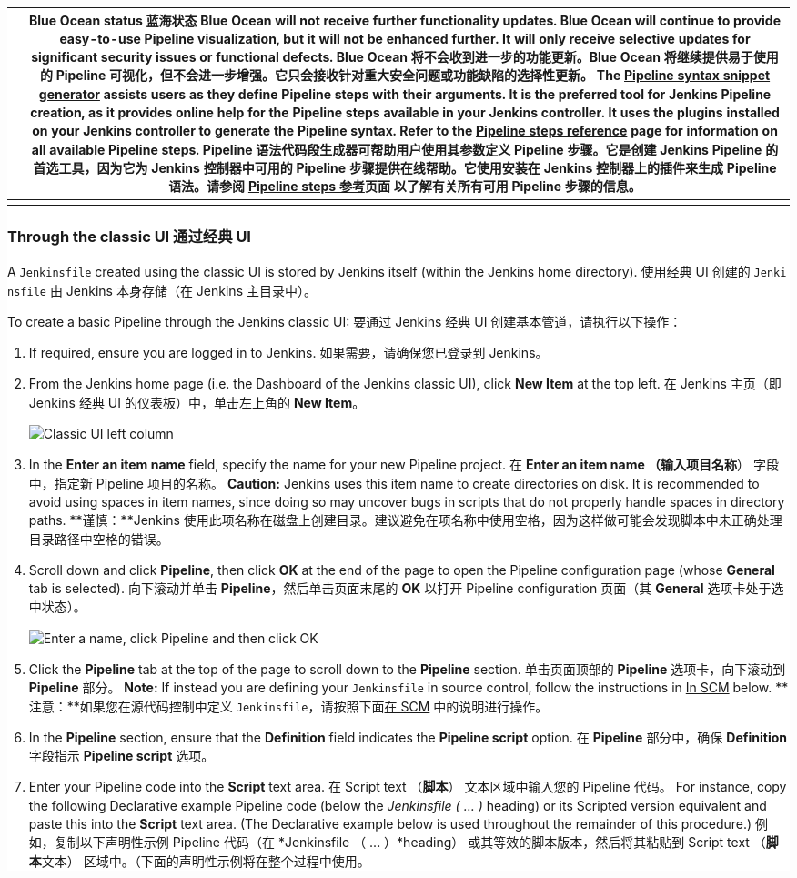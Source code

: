 |      | Blue Ocean status 蓝海状态 Blue Ocean will not receive further functionality updates. Blue Ocean will continue to provide easy-to-use Pipeline visualization, but it will not be enhanced further. It will only receive selective updates for significant security issues or functional defects. Blue Ocean 将不会收到进一步的功能更新。Blue Ocean 将继续提供易于使用的 Pipeline 可视化，但不会进一步增强。它只会接收针对重大安全问题或功能缺陷的选择性更新。  The [Pipeline syntax snippet generator](https://www.jenkins.io/doc/book/pipeline/getting-started/#snippet-generator) assists users as they define Pipeline steps with their arguments. It is the preferred tool for Jenkins Pipeline creation, as it provides  online help for the Pipeline steps available in your Jenkins controller. It uses the plugins installed on your Jenkins controller to generate the Pipeline syntax. Refer to the [Pipeline steps reference](https://www.jenkins.io/doc/pipeline/steps/) page for information on all available Pipeline steps. [Pipeline 语法代码段生成器](https://www.jenkins.io/doc/book/pipeline/getting-started/#snippet-generator)可帮助用户使用其参数定义 Pipeline 步骤。它是创建 Jenkins Pipeline 的首选工具，因为它为 Jenkins 控制器中可用的 Pipeline  步骤提供在线帮助。它使用安装在 Jenkins 控制器上的插件来生成 Pipeline 语法。请参阅 [Pipeline steps 参考](https://www.jenkins.io/doc/pipeline/steps/)页面 以了解有关所有可用 Pipeline 步骤的信息。 |
| ---- | ------------------------------------------------------------ |
|      |                                                              |

### Through the classic UI 通过经典 UI

A `Jenkinsfile` created using the classic UI is stored by Jenkins itself (within the Jenkins home directory).
使用经典 UI 创建的 `Jenkinsfile` 由 Jenkins 本身存储（在 Jenkins 主目录中）。

To create a basic Pipeline through the Jenkins classic UI:
要通过 Jenkins 经典 UI 创建基本管道，请执行以下操作：

1. If required, ensure you are logged in to Jenkins.
   如果需要，请确保您已登录到 Jenkins。

2. From the Jenkins home page (i.e. the Dashboard of the Jenkins classic UI), click **New Item** at the top left.
   在 Jenkins 主页（即 Jenkins 经典 UI 的仪表板）中，单击左上角的 **New Item**。

   ![Classic UI left column](https://www.jenkins.io/doc/book/resources/pipeline/classic-ui-left-column.png)

3. In the **Enter an item name** field, specify the name for your new Pipeline project.
   在 **Enter an item name （输入项目名称**） 字段中，指定新 Pipeline 项目的名称。
    **Caution:** Jenkins uses this item name to create directories on disk. It is recommended to avoid using spaces in item names, since doing so may uncover bugs in scripts that do not properly handle spaces in directory paths.
   **谨慎：**Jenkins 使用此项名称在磁盘上创建目录。建议避免在项名称中使用空格，因为这样做可能会发现脚本中未正确处理目录路径中空格的错误。

4. Scroll down and click **Pipeline**, then click **OK** at the end of the page to open the Pipeline configuration page (whose **General** tab is selected).
   向下滚动并单击 **Pipeline**，然后单击页面末尾的 **OK** 以打开 Pipeline configuration 页面（其 **General** 选项卡处于选中状态）。

   ![Enter a name, click <strong>Pipeline</strong> and then click <strong>OK</strong>](https://www.jenkins.io/doc/book/resources/pipeline/new-item-creation.png)

5. Click the **Pipeline** tab at the top of the page to scroll down to the **Pipeline** section.
   单击页面顶部的 **Pipeline** 选项卡，向下滚动到 **Pipeline** 部分。
    **Note:** If instead you are defining your `Jenkinsfile` in source control, follow the instructions in [In SCM](https://www.jenkins.io/doc/book/pipeline/getting-started/#defining-a-pipeline-in-scm) below.
   **注意：**如果您在源代码控制中定义 `Jenkinsfile`，请按照下面[在 SCM](https://www.jenkins.io/doc/book/pipeline/getting-started/#defining-a-pipeline-in-scm) 中的说明进行操作。

6. In the **Pipeline** section, ensure that the **Definition** field indicates the **Pipeline script** option.
   在 **Pipeline** 部分中，确保 **Definition** 字段指示 **Pipeline script** 选项。

7. Enter your Pipeline code into the **Script** text area.
   在 Script text （**脚本**） 文本区域中输入您的 Pipeline 代码。
    For instance, copy the following Declarative example Pipeline code (below the *Jenkinsfile ( …​ )* heading) or its Scripted version equivalent and paste this into the **Script** text area. (The Declarative example below is used throughout the remainder of this procedure.)
   例如，复制以下声明性示例 Pipeline 代码（在 *Jenkinsfile （ ... ）*heading） 或其等效的脚本版本，然后将其粘贴到 Script text （**脚本**文本） 区域中。（下面的声明性示例将在整个过程中使用。

